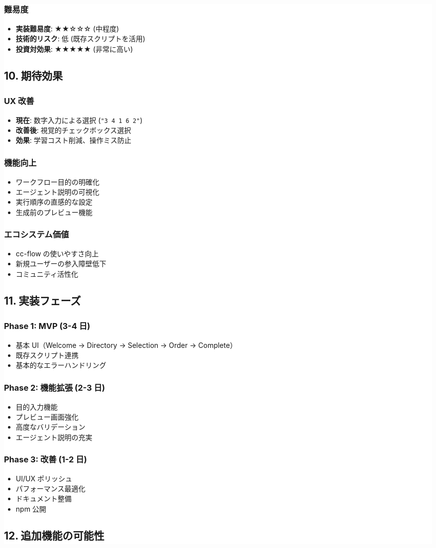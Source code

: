 ### 難易度

- **実装難易度**: ★★☆☆☆ (中程度)
- **技術的リスク**: 低 (既存スクリプトを活用)
- **投資対効果**: ★★★★★ (非常に高い)

## 10. 期待効果

### UX 改善

- **現在**: 数字入力による選択 (`"3 4 1 6 2"`)
- **改善後**: 視覚的チェックボックス選択
- **効果**: 学習コスト削減、操作ミス防止

### 機能向上

- ワークフロー目的の明確化
- エージェント説明の可視化
- 実行順序の直感的な設定
- 生成前のプレビュー機能

### エコシステム価値

- cc-flow の使いやすさ向上
- 新規ユーザーの参入障壁低下
- コミュニティ活性化

## 11. 実装フェーズ

### Phase 1: MVP (3-4 日)

- 基本 UI（Welcome → Directory → Selection → Order → Complete）
- 既存スクリプト連携
- 基本的なエラーハンドリング

### Phase 2: 機能拡張 (2-3 日)

- 目的入力機能
- プレビュー画面強化
- 高度なバリデーション
- エージェント説明の充実

### Phase 3: 改善 (1-2 日)

- UI/UX ポリッシュ
- パフォーマンス最適化
- ドキュメント整備
- npm 公開

## 12. 追加機能の可能性
